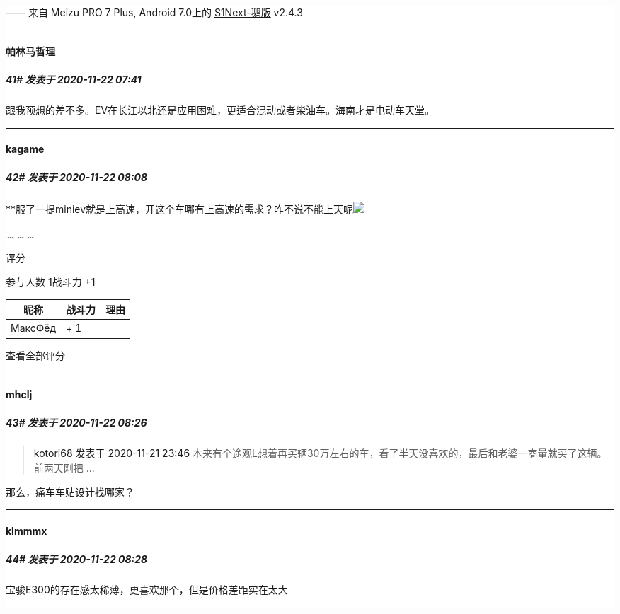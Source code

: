 —— 来自 Meizu PRO 7 Plus, Android 7.0上的 [S1Next-鹅版](https://github.com/ykrank/S1-Next/releases) v2.4.3


-----

####  帕林马哲理  
##### 41#       发表于 2020-11-22 07:41


跟我预想的差不多。EV在长江以北还是应用困难，更适合混动或者柴油车。海南才是电动车天堂。


-----

####  kagame  
##### 42#       发表于 2020-11-22 08:08


**服了一提miniev就是上高速，开这个车哪有上高速的需求？咋不说不能上天呢<img src="https://static.saraba1st.com/image/smiley/face2017/047.png" referrerpolicy="no-referrer">


﹍﹍﹍

评分


 参与人数 1战斗力 +1

|昵称|战斗力|理由|
|----|---|---|
| МаксФёд| + 1||


查看全部评分


-----

####  mhclj  
##### 43#       发表于 2020-11-22 08:26


<blockquote><a href="httphttps://bbs.saraba1st.com/2b/forum.php?mod=redirect&amp;goto=findpost&amp;pid=49475631&amp;ptid=1973587" target="_blank">kotori68 发表于 2020-11-21 23:46</a>
本来有个途观L想着再买辆30万左右的车，看了半天没喜欢的，最后和老婆一商量就买了这辆。前两天刚把 ...</blockquote>
那么，痛车车贴设计找哪家？


-----

####  klmmmx  
##### 44#       发表于 2020-11-22 08:28


宝骏E300的存在感太稀薄，更喜欢那个，但是价格差距实在太大


-----
